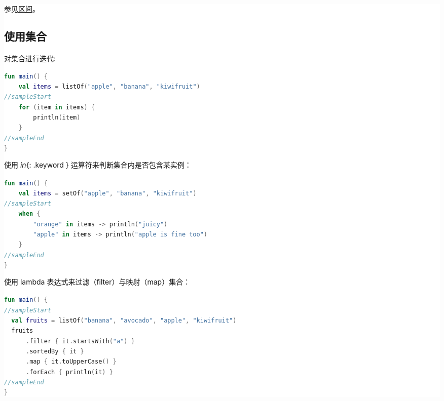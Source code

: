 参见[区间](ranges.html)。

## 使用集合

对集合进行迭代:

<div class="sample" markdown="1" theme="idea" data-min-compiler-version="1.3">

```kotlin
fun main() {
    val items = listOf("apple", "banana", "kiwifruit")
//sampleStart
    for (item in items) {
        println(item)
    }
//sampleEnd
}
```

</div>


使用 *in*{: .keyword } 运算符来判断集合内是否包含某实例：

<div class="sample" markdown="1" theme="idea" data-min-compiler-version="1.3">

```kotlin
fun main() {
    val items = setOf("apple", "banana", "kiwifruit")
//sampleStart
    when {
        "orange" in items -> println("juicy")
        "apple" in items -> println("apple is fine too")
    }
//sampleEnd
}
```

</div>


使用 lambda 表达式来过滤（filter）与映射（map）集合：


<div class="sample" markdown="1" theme="idea" auto-indent="false" indent="2">

```kotlin
fun main() {
//sampleStart
  val fruits = listOf("banana", "avocado", "apple", "kiwifruit")
  fruits
      .filter { it.startsWith("a") }
      .sortedBy { it }
      .map { it.toUpperCase() }
      .forEach { println(it) }
//sampleEnd
}
```
